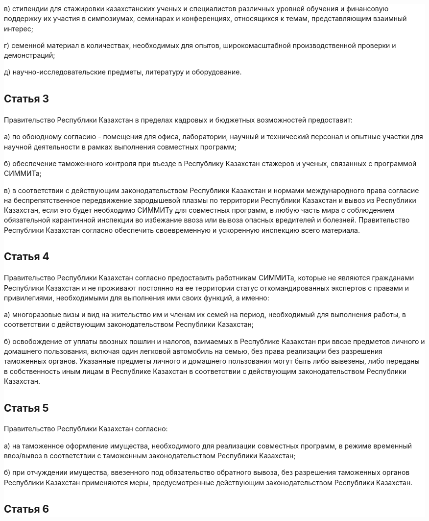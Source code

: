 в) стипендии для стажировки казахстанских ученых и специалистов различных уровней обучения и финансовую поддержку их участия в симпозиумах, семинарах и конференциях, относящихся к темам, представляющим взаимный интерес;

г) семенной материал в количествах, необходимых для опытов, широкомасштабной производственной проверки и демонстраций;

д) научно-исследовательские предметы, литературу и оборудование.

## Статья 3

Правительство Республики Казахстан в пределах кадровых и бюджетных возможностей предоставит:

а) по обоюдному согласию - помещения для офиса, лаборатории, научный и технический персонал и опытные участки для научной деятельности в рамках выполнения совместных программ;

б) обеспечение таможенного контроля при въезде в Республику Казахстан стажеров и ученых, связанных с программой СИММИТа;

в) в соответствии с действующим законодательством Республики Казахстан и нормами международного права согласие на беспрепятственное передвижение зародышевой плазмы по территории Республики Казахстан и вывоз из Республики Казахстан, если это будет необходимо СИММИТу для совместных программ, в любую часть мира с соблюдением обязательной карантинной инспекции во избежание ввоза или вывоза опасных вредителей и болезней. Правительство Республики Казахстан согласно обеспечить своевременную и ускоренную инспекцию всего материала.

## Статья 4

Правительство Республики Казахстан согласно предоставить работникам СИММИТа, которые не являются гражданами Республики Казахстан и не проживают постоянно на ее территории статус откомандированных экспертов с правами и привилегиями, необходимыми для выполнения ими своих функций, а именно:

а) многоразовые визы и вид на жительство им и членам их семей на период, необходимый для выполнения работы, в соответствии с действующим законодательством Республики Казахстан;

б) освобождение от уплаты ввозных пошлин и налогов, взимаемых в Республике Казахстан при ввозе предметов личного и домашнего пользования, включая один легковой автомобиль на семью, без права реализации без разрешения таможенных органов. Указанные предметы личного и домашнего пользования могут быть либо вывезены, либо переданы в собственность иным лицам в Республике Казахстан в соответствии с действующим законодательством Республики Казахстан.

## Статья 5

Правительство Республики Казахстан согласно:

а) на таможенное оформление имущества, необходимого для реализации совместных программ, в режиме временный ввоз/вывоз в соответствии с таможенным законодательством Республики Казахстан;

б) при отчуждении имущества, ввезенного под обязательство обратного вывоза, без разрешения таможенных органов Республики Казахстан применяются меры, предусмотренные действующим законодательством Республики Казахстан.

## Статья 6
